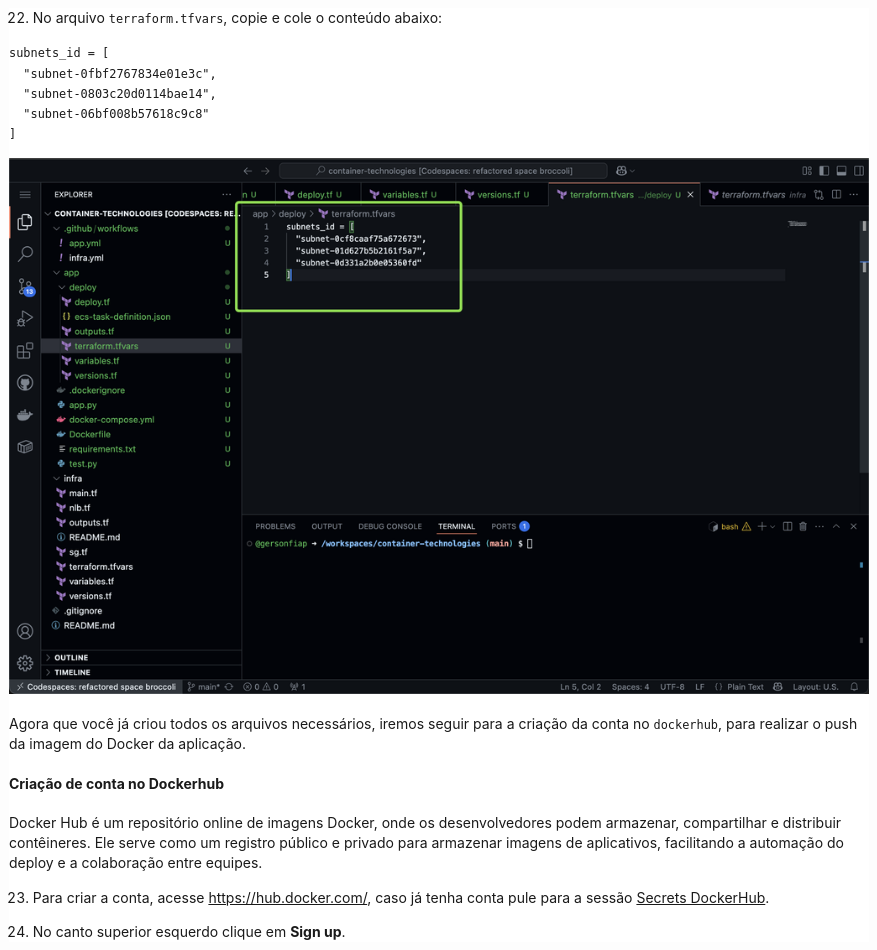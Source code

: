 22. No arquivo `terraform.tfvars`, copie e cole o conteúdo abaixo:

```
subnets_id = [
  "subnet-0fbf2767834e01e3c",
  "subnet-0803c20d0114bae14",
  "subnet-06bf008b57618c9c8"
]
```

![](./img/20.png)

Agora que você já criou todos os arquivos necessários, iremos seguir para a criação da conta no `dockerhub`, para realizar o push da imagem do Docker da aplicação.

#### Criação de conta no Dockerhub

Docker Hub é um repositório online de imagens Docker, onde os desenvolvedores podem armazenar, compartilhar e distribuir contêineres. Ele serve como um registro público e privado para armazenar imagens de aplicativos, facilitando a automação do deploy e a colaboração entre equipes.

23. Para criar a conta, acesse https://hub.docker.com/, caso já tenha conta pule para a sessão [Secrets DockerHub](#secrets-dockerhub).

24. No canto superior esquerdo clique em **Sign up**.
